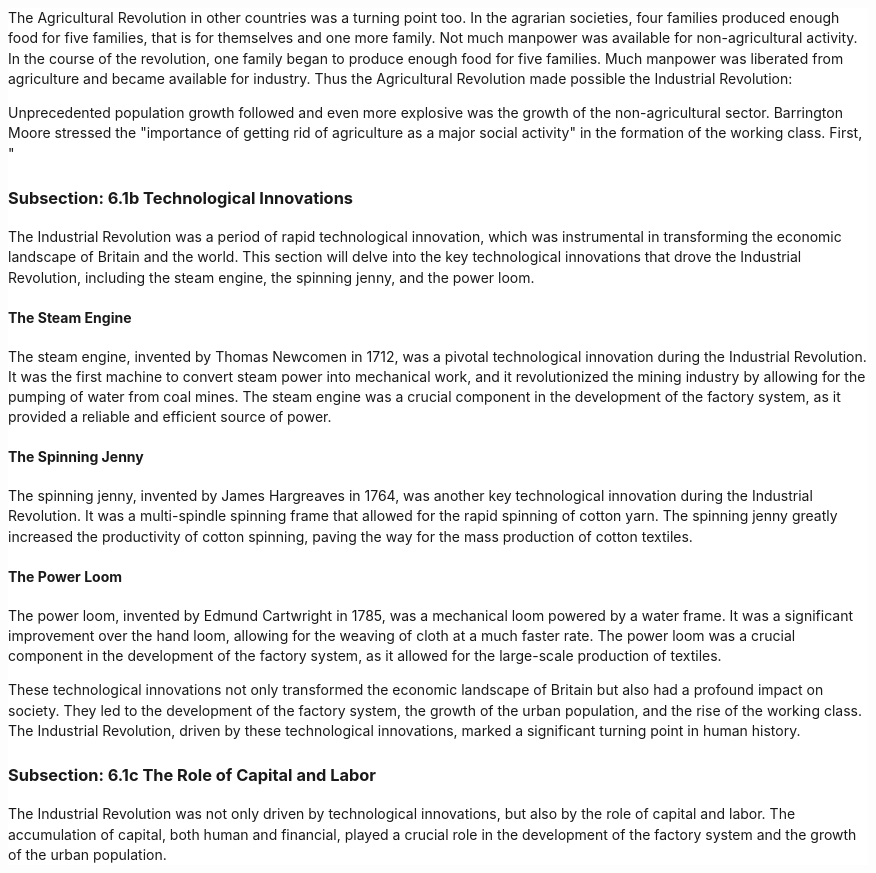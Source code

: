 The Agricultural Revolution in other countries was a turning point too. In the agrarian societies, four families produced enough food for five families, that is for themselves and one more family. Not much manpower was available for non-agricultural activity. In the course of the revolution, one family began to produce enough food for five families. Much manpower was liberated from agriculture and became available for industry. Thus the Agricultural Revolution made possible the Industrial Revolution:

Unprecedented population growth followed and even more explosive was the growth of the non-agricultural sector. Barrington Moore stressed the "importance of getting rid of agriculture as a major social activity" in the formation of the working class. First, "




### Subsection: 6.1b Technological Innovations

The Industrial Revolution was a period of rapid technological innovation, which was instrumental in transforming the economic landscape of Britain and the world. This section will delve into the key technological innovations that drove the Industrial Revolution, including the steam engine, the spinning jenny, and the power loom.

#### The Steam Engine

The steam engine, invented by Thomas Newcomen in 1712, was a pivotal technological innovation during the Industrial Revolution. It was the first machine to convert steam power into mechanical work, and it revolutionized the mining industry by allowing for the pumping of water from coal mines. The steam engine was a crucial component in the development of the factory system, as it provided a reliable and efficient source of power.

#### The Spinning Jenny

The spinning jenny, invented by James Hargreaves in 1764, was another key technological innovation during the Industrial Revolution. It was a multi-spindle spinning frame that allowed for the rapid spinning of cotton yarn. The spinning jenny greatly increased the productivity of cotton spinning, paving the way for the mass production of cotton textiles.

#### The Power Loom

The power loom, invented by Edmund Cartwright in 1785, was a mechanical loom powered by a water frame. It was a significant improvement over the hand loom, allowing for the weaving of cloth at a much faster rate. The power loom was a crucial component in the development of the factory system, as it allowed for the large-scale production of textiles.

These technological innovations not only transformed the economic landscape of Britain but also had a profound impact on society. They led to the development of the factory system, the growth of the urban population, and the rise of the working class. The Industrial Revolution, driven by these technological innovations, marked a significant turning point in human history.




### Subsection: 6.1c The Role of Capital and Labor

The Industrial Revolution was not only driven by technological innovations, but also by the role of capital and labor. The accumulation of capital, both human and financial, played a crucial role in the development of the factory system and the growth of the urban population.
